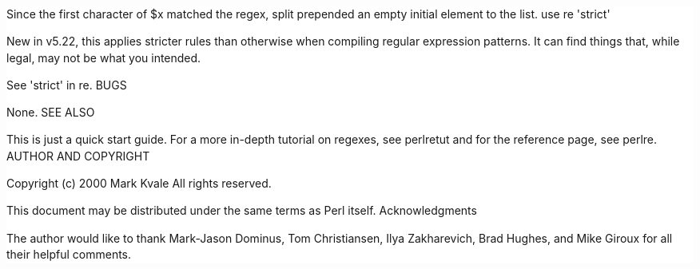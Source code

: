 Since the first character of $x matched the regex, split prepended an empty initial element to the list.
use re 'strict'

New in v5.22, this applies stricter rules than otherwise when compiling regular expression patterns. It can find things that, while legal, may not be what you intended.

See 'strict' in re.
BUGS

None.
SEE ALSO

This is just a quick start guide. For a more in-depth tutorial on regexes, see perlretut and for the reference page, see perlre.
AUTHOR AND COPYRIGHT

Copyright (c) 2000 Mark Kvale All rights reserved.

This document may be distributed under the same terms as Perl itself.
Acknowledgments

The author would like to thank Mark-Jason Dominus, Tom Christiansen, Ilya Zakharevich, Brad Hughes, and Mike Giroux for all their helpful comments.
